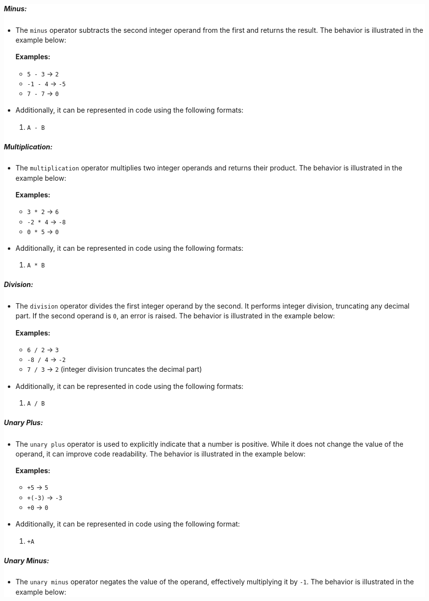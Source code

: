 ##### Minus:

- The `minus` operator subtracts the second integer operand from the first and returns the result. The behavior is illustrated in the example below:

  **Examples:**
  - `5 - 3` → `2`
  - `-1 - 4` → `-5`
  - `7 - 7` → `0`

- Additionally, it can be represented in code using the following formats:
  1. `A - B`

##### Multiplication:

- The `multiplication` operator multiplies two integer operands and returns their product. The behavior is illustrated in the example below:

  **Examples:**
  - `3 * 2` → `6`
  - `-2 * 4` → `-8`
  - `0 * 5` → `0`

- Additionally, it can be represented in code using the following formats:
  1. `A * B`

##### Division:

- The `division` operator divides the first integer operand by the second. It performs integer division, truncating any decimal part. If the second operand is `0`, an error is raised. The behavior is illustrated in the example below:

  **Examples:**
  - `6 / 2` → `3`
  - `-8 / 4` → `-2`
  - `7 / 3` → `2` (integer division truncates the decimal part)

- Additionally, it can be represented in code using the following formats:
  1. `A / B`

##### Unary Plus:

- The `unary plus` operator is used to explicitly indicate that a number is positive. While it does not change the value of the operand, it can improve code readability. The behavior is illustrated in the example below:

  **Examples:**
  - `+5` → `5`
  - `+(-3)` → `-3`
  - `+0` → `0`

- Additionally, it can be represented in code using the following format:
  1. `+A`

##### Unary Minus:

- The `unary minus` operator negates the value of the operand, effectively multiplying it by `-1`. The behavior is illustrated in the example below:
